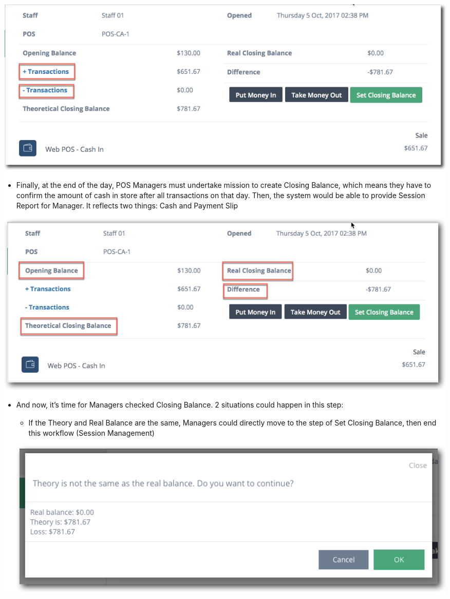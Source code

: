 ![General Sales Process](./img/R7%20.png?raw=true)

- Finally, at the end of the day, POS Managers must undertake mission to create Closing Balance, which means they have to confirm the amount of cash in store after all transactions on that day. Then, the system would be able to provide Session Report for Manager. It reflects two things: Cash and Payment Slip

![General Sales Process](./img/R8%20.png?raw=true)

- 	And now, it’s time for Managers checked Closing Balance. 2 situations could happen in this step: 
	- If the Theory and Real Balance are the same, Managers could directly move to the step of Set Closing Balance, then end this workflow (Session Management) 


	![General Sales Process](./img/R9%20.png?raw=true)
